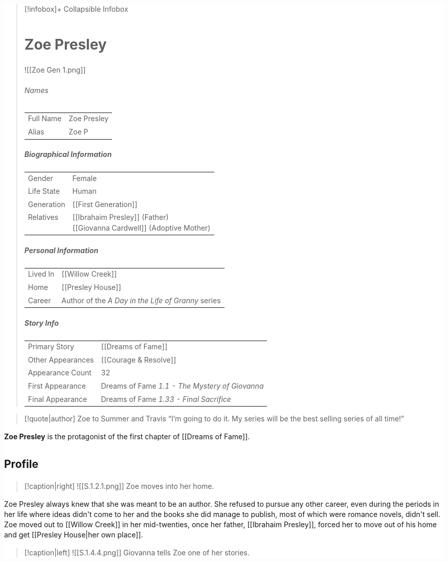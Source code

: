 > [!infobox]+ Collapsible Infobox
> # Zoe Presley
> ![[Zoe Gen 1.png]] 
> ###### Names 
> |  |  | 
> | ---- | ---- | 
> | Full Name | Zoe Presley | 
> | Alias | Zoe P | 
>
> ##### Biographical Information
> |  |  | 
> | ---- | ---- | 
> | Gender | Female | 
> | Life State | Human |
> | Generation | [[First Generation]] |
> | Relatives | [[Ibrahaim Presley]] (Father)<br>[[Giovanna Cardwell]] (Adoptive Mother)
> 
> ##### Personal Information
> |  |  | 
> | ---- | ---- | 
> | Lived In |[[Willow Creek]]| 
> | Home | [[Presley House]]| 
> | Career | Author of the *A Day in the Life of Granny* series | 
> 
> ##### Story Info
> |  |  | 
> | ---- | ---- | 
> | Primary Story | [[Dreams of Fame]] | 
> | Other Appearances | [[Courage & Resolve]] | 
> | Appearance Count | 32 | 
> | First Appearance | Dreams of Fame *1.1 - The Mystery of Giovanna*
> | Final Appearance | Dreams of Fame *1.33 - Final Sacrifice*

> [!quote|author] Zoe to Summer and Travis
> “I’m going to do it. My series will be the best selling series of all time!”

**Zoe Presley** is the protagonist of the first chapter of [[Dreams of Fame]].

## Profile
> [!caption|right]
> ![[S.1.2.1.png]] 
> Zoe moves into her home.

Zoe Presley always knew that she was meant to be an author. She refused to pursue any other career, even during the periods in her life where ideas didn't come to her and the books she did manage to publish, most of which were romance novels, didn't sell. Zoe moved out to [[Willow Creek]] in her mid-twenties, once her father, [[Ibrahaim Presley]], forced her to move out of his home and get [[Presley House|her own place]].

> [!caption|left]
> ![[S.1.4.4.png]] 
> Giovanna tells Zoe one of her stories.
